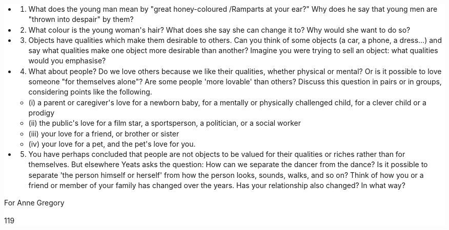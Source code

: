 - 1. What does the young man mean by "great honey-coloured /Ramparts at your ear?" Why does he say that young men are "thrown into despair" by them?
- 2. What colour is the young woman's hair? What does she say she can change it to? Why would she want to do so?
- 3. Objects have qualities which make them desirable to others. Can you think of some objects (a car, a phone, a dress…) and say what qualities make one object more desirable than another? Imagine you were trying to sell an object: what qualities would you emphasise?
- 4. What about people? Do we love others because we like their qualities, whether physical or mental? Or is it possible to love someone "for themselves alone"? Are some people 'more lovable' than others? Discuss this question in pairs or in groups, considering points like the following.
	- (i) a parent or caregiver's love for a newborn baby, for a mentally or physically challenged child, for a clever child or a prodigy
	- (ii) the public's love for a film star, a sportsperson, a politician, or a social worker
	- (iii) your love for a friend, or brother or sister
	- (iv) your love for a pet, and the pet's love for you.
- 5. You have perhaps concluded that people are not objects to be valued for their qualities or riches rather than for themselves. But elsewhere Yeats asks the question: How can we separate the dancer from the dance? Is it possible to separate 'the person himself or herself' from how the person looks, sounds, walks, and so on? Think of how you or a friend or member of your family has changed over the years. Has your relationship also changed? In what way?

For Anne Gregory

119

